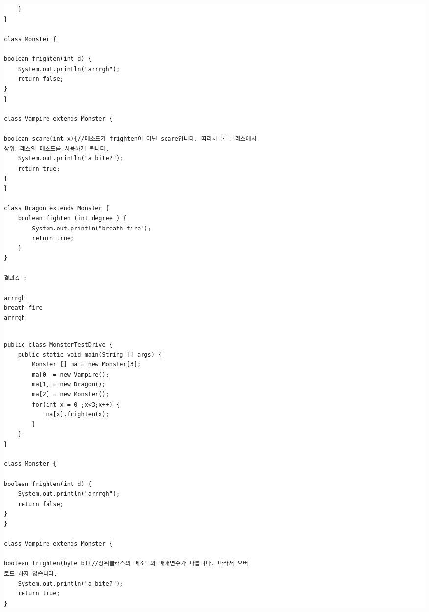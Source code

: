 ```
	}
}

class Monster {

boolean frighten(int d) {
	System.out.println("arrrgh");
	return false;
}
}

class Vampire extends Monster {

boolean scare(int x){//메소드가 frighten이 아닌 scare입니다. 따라서 본 클래스에서 
상위클래스의 메소드를 사용하게 됩니다.
	System.out.println("a bite?");
	return true;
}
}

class Dragon extends Monster {
	boolean fighten (int degree ) {
		System.out.println("breath fire");
		return true;
	}
}

결과값 : 

arrrgh
breath fire
arrrgh

```

```

public class MonsterTestDrive {
	public static void main(String [] args) {
		Monster [] ma = new Monster[3];
		ma[0] = new Vampire();
		ma[1] = new Dragon();
		ma[2] = new Monster();
		for(int x = 0 ;x<3;x++) {
			ma[x].frighten(x);
		}
	}
}

class Monster {

boolean frighten(int d) {
	System.out.println("arrrgh");
	return false;
}
}

class Vampire extends Monster {

boolean frighten(byte b){//상위클래스의 메소드와 매개변수가 다릅니다. 따라서 오버
로드 하지 않습니다.
	System.out.println("a bite?");
	return true;
}
```